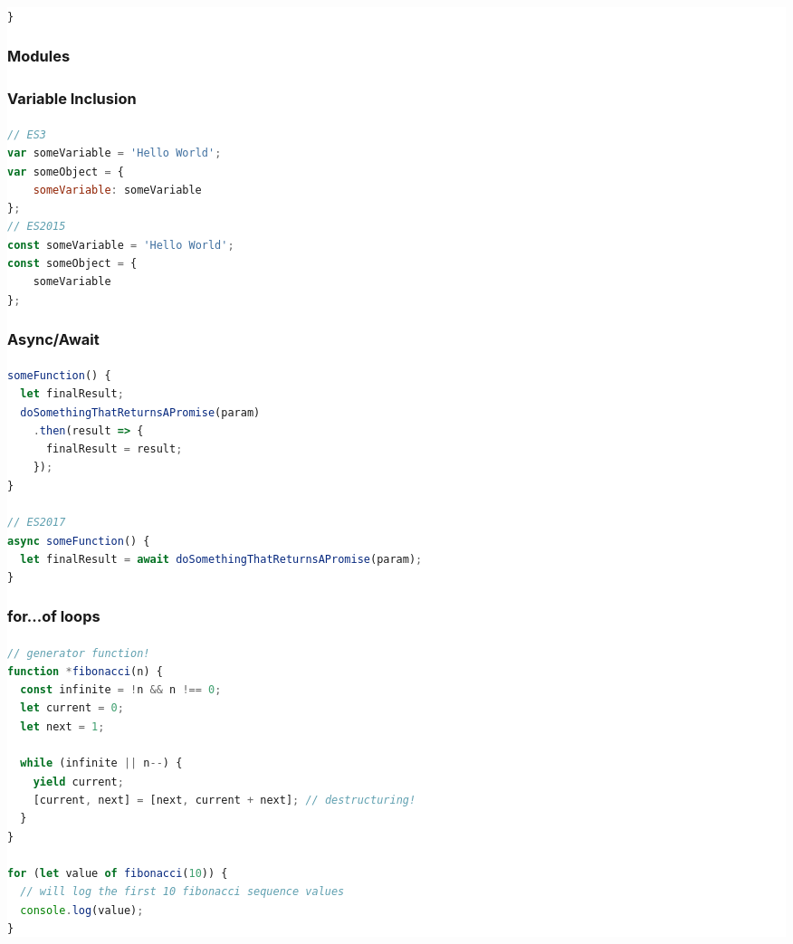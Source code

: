```js
}
```

### Modules ###

### Variable Inclusion ###

```js
// ES3
var someVariable = 'Hello World';
var someObject = {
    someVariable: someVariable
};
// ES2015
const someVariable = 'Hello World';
const someObject = {
    someVariable
};
```

### Async/Await ###

```js
someFunction() {
  let finalResult;
  doSomethingThatReturnsAPromise(param)
    .then(result => {
      finalResult = result;
    });
}

// ES2017
async someFunction() {
  let finalResult = await doSomethingThatReturnsAPromise(param);
}
```

### for...of loops ###

```js
// generator function!
function *fibonacci(n) {
  const infinite = !n && n !== 0;
  let current = 0;
  let next = 1;
  
  while (infinite || n--) {
    yield current;
    [current, next] = [next, current + next]; // destructuring!
  }
}

for (let value of fibonacci(10)) {
  // will log the first 10 fibonacci sequence values
  console.log(value);
}
```
